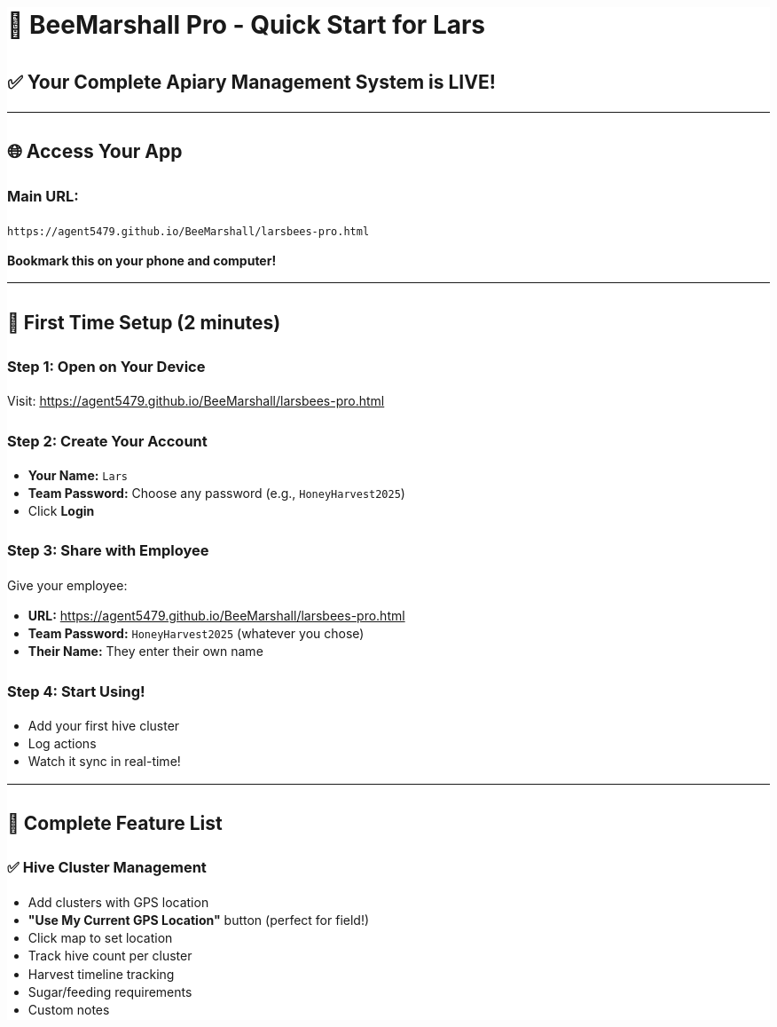 # 🐝 BeeMarshall Pro - Quick Start for Lars

## ✅ **Your Complete Apiary Management System is LIVE!**

---

## 🌐 **Access Your App**

### **Main URL:**
```
https://agent5479.github.io/BeeMarshall/larsbees-pro.html
```

**Bookmark this on your phone and computer!**

---

## 🚀 **First Time Setup (2 minutes)**

### Step 1: Open on Your Device
Visit: https://agent5479.github.io/BeeMarshall/larsbees-pro.html

### Step 2: Create Your Account
- **Your Name:** `Lars`
- **Team Password:** Choose any password (e.g., `HoneyHarvest2025`)
- Click **Login**

### Step 3: Share with Employee
Give your employee:
- **URL:** https://agent5479.github.io/BeeMarshall/larsbees-pro.html
- **Team Password:** `HoneyHarvest2025` (whatever you chose)
- **Their Name:** They enter their own name

### Step 4: Start Using!
- Add your first hive cluster
- Log actions
- Watch it sync in real-time!

---

## 📱 **Complete Feature List**

### ✅ **Hive Cluster Management**
- Add clusters with GPS location
- **"Use My Current GPS Location"** button (perfect for field!)
- Click map to set location
- Track hive count per cluster
- Harvest timeline tracking
- Sugar/feeding requirements
- Custom notes
